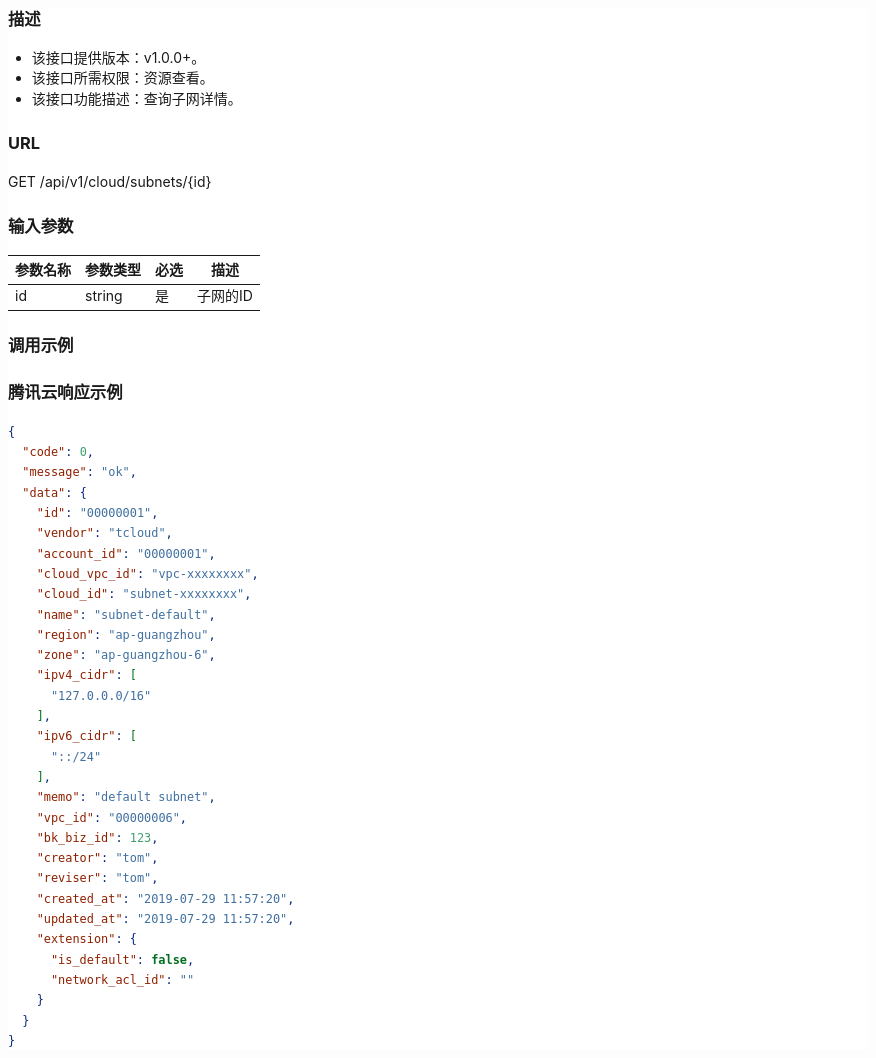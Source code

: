 ### 描述

- 该接口提供版本：v1.0.0+。
- 该接口所需权限：资源查看。
- 该接口功能描述：查询子网详情。

### URL

GET /api/v1/cloud/subnets/{id}

### 输入参数

| 参数名称 | 参数类型   | 必选  | 描述    |
|------|--------|-----|-------|
| id   | string | 是   | 子网的ID |

### 调用示例

```json
```

### 腾讯云响应示例

```json
{
  "code": 0,
  "message": "ok",
  "data": {
    "id": "00000001",
    "vendor": "tcloud",
    "account_id": "00000001",
    "cloud_vpc_id": "vpc-xxxxxxxx",
    "cloud_id": "subnet-xxxxxxxx",
    "name": "subnet-default",
    "region": "ap-guangzhou",
    "zone": "ap-guangzhou-6",
    "ipv4_cidr": [
      "127.0.0.0/16"
    ],
    "ipv6_cidr": [
      "::/24"
    ],
    "memo": "default subnet",
    "vpc_id": "00000006",
    "bk_biz_id": 123,
    "creator": "tom",
    "reviser": "tom",
    "created_at": "2019-07-29 11:57:20",
    "updated_at": "2019-07-29 11:57:20",
    "extension": {
      "is_default": false,
      "network_acl_id": ""
    }
  }
}
```
